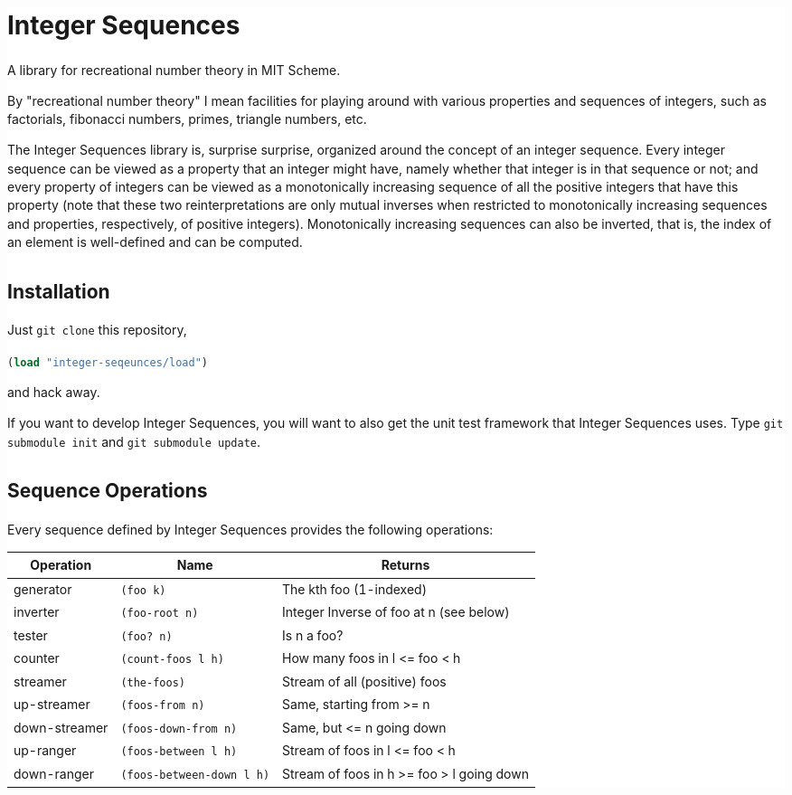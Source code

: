 Integer Sequences
=================

A library for recreational number theory in MIT Scheme.

By "recreational number theory" I mean facilities for playing around
with various properties and sequences of integers, such as factorials,
fibonacci numbers, primes, triangle numbers, etc.

The Integer Sequences library is, surprise surprise,
organized around the concept of an integer sequence.  Every integer
sequence can be viewed as a property that an integer might have,
namely whether that integer is in that sequence or not; and every
property of integers can be viewed as a monotonically increasing
sequence of all the positive integers that have this property (note
that these two reinterpretations are only mutual inverses when
restricted to monotonically increasing sequences and properties,
respectively, of positive integers).  Monotonically increasing
sequences can also be inverted, that is, the index of an element is
well-defined and can be computed.

Installation
------------

Just `git clone` this repository,
```scheme
(load "integer-seqeunces/load")
```
and hack away.

If you want to develop Integer Sequences, you will want to also get the
unit test framework that Integer Sequences uses.  Type `git submodule
init` and `git submodule update`.

Sequence Operations
-------------------

Every sequence defined by Integer Sequences provides the following
operations:

| Operation     | Name                      | Returns                                   |
|---------------|---------------------------|-------------------------------------------|
| generator     | `(foo k)`                 | The kth foo (1-indexed)                   |
| inverter      | `(foo-root n)`            | Integer Inverse of foo at n (see below)   |
| tester        | `(foo? n)`                | Is n a foo?                               |
| counter       | `(count-foos l h)`        | How many foos in l <= foo < h             |
| streamer      | `(the-foos)`              | Stream of all (positive) foos             |
| up-streamer   | `(foos-from n)`           | Same, starting from >= n                  |
| down-streamer | `(foos-down-from n)`      | Same, but <= n going down                 |
| up-ranger     | `(foos-between l h)`      | Stream of foos in l <= foo < h            |
| down-ranger   | `(foos-between-down l h)` | Stream of foos in h >= foo > l going down |
